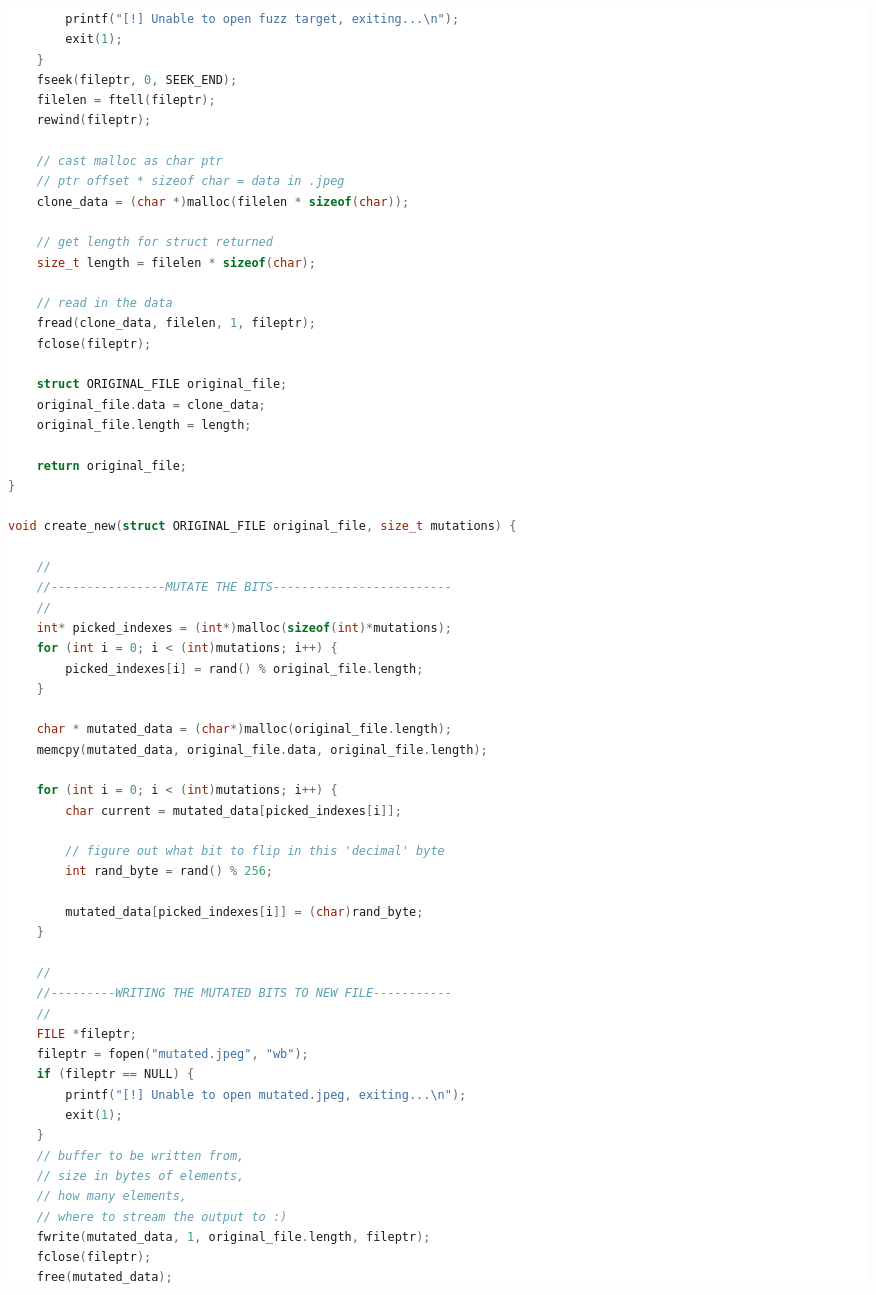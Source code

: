 ```c
        printf("[!] Unable to open fuzz target, exiting...\n");
        exit(1);
    }
    fseek(fileptr, 0, SEEK_END);
    filelen = ftell(fileptr);
    rewind(fileptr);

    // cast malloc as char ptr
    // ptr offset * sizeof char = data in .jpeg
    clone_data = (char *)malloc(filelen * sizeof(char));

    // get length for struct returned
    size_t length = filelen * sizeof(char);

    // read in the data
    fread(clone_data, filelen, 1, fileptr);
    fclose(fileptr);

    struct ORIGINAL_FILE original_file;
    original_file.data = clone_data;
    original_file.length = length;

    return original_file;
}

void create_new(struct ORIGINAL_FILE original_file, size_t mutations) {

    //
    //----------------MUTATE THE BITS-------------------------
    //
    int* picked_indexes = (int*)malloc(sizeof(int)*mutations);
    for (int i = 0; i < (int)mutations; i++) {
        picked_indexes[i] = rand() % original_file.length;
    }

    char * mutated_data = (char*)malloc(original_file.length);
    memcpy(mutated_data, original_file.data, original_file.length);

    for (int i = 0; i < (int)mutations; i++) {
        char current = mutated_data[picked_indexes[i]];

        // figure out what bit to flip in this 'decimal' byte
        int rand_byte = rand() % 256;
        
        mutated_data[picked_indexes[i]] = (char)rand_byte;
    }

    //
    //---------WRITING THE MUTATED BITS TO NEW FILE-----------
    //
    FILE *fileptr;
    fileptr = fopen("mutated.jpeg", "wb");
    if (fileptr == NULL) {
        printf("[!] Unable to open mutated.jpeg, exiting...\n");
        exit(1);
    }
    // buffer to be written from,
    // size in bytes of elements,
    // how many elements,
    // where to stream the output to :)
    fwrite(mutated_data, 1, original_file.length, fileptr);
    fclose(fileptr);
    free(mutated_data);
```